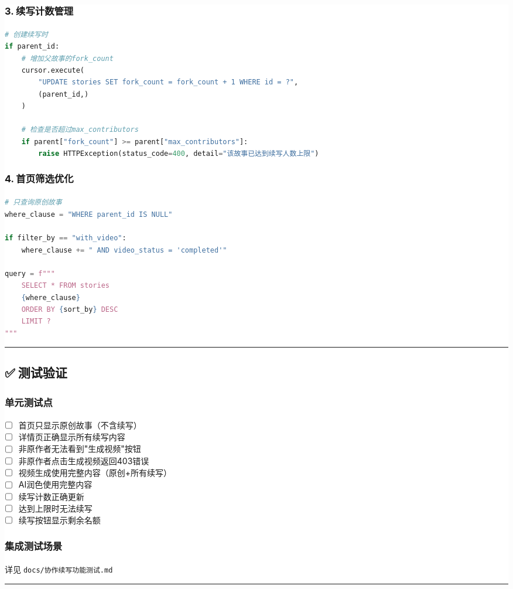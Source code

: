 ### 3. 续写计数管理

```python
# 创建续写时
if parent_id:
    # 增加父故事的fork_count
    cursor.execute(
        "UPDATE stories SET fork_count = fork_count + 1 WHERE id = ?",
        (parent_id,)
    )
    
    # 检查是否超过max_contributors
    if parent["fork_count"] >= parent["max_contributors"]:
        raise HTTPException(status_code=400, detail="该故事已达到续写人数上限")
```

### 4. 首页筛选优化

```python
# 只查询原创故事
where_clause = "WHERE parent_id IS NULL"

if filter_by == "with_video":
    where_clause += " AND video_status = 'completed'"

query = f"""
    SELECT * FROM stories 
    {where_clause}
    ORDER BY {sort_by} DESC 
    LIMIT ?
"""
```

---

## ✅ 测试验证

### 单元测试点

- [ ] 首页只显示原创故事（不含续写）
- [ ] 详情页正确显示所有续写内容
- [ ] 非原作者无法看到"生成视频"按钮
- [ ] 非原作者点击生成视频返回403错误
- [ ] 视频生成使用完整内容（原创+所有续写）
- [ ] AI润色使用完整内容
- [ ] 续写计数正确更新
- [ ] 达到上限时无法续写
- [ ] 续写按钮显示剩余名额

### 集成测试场景

详见 `docs/协作续写功能测试.md`

---